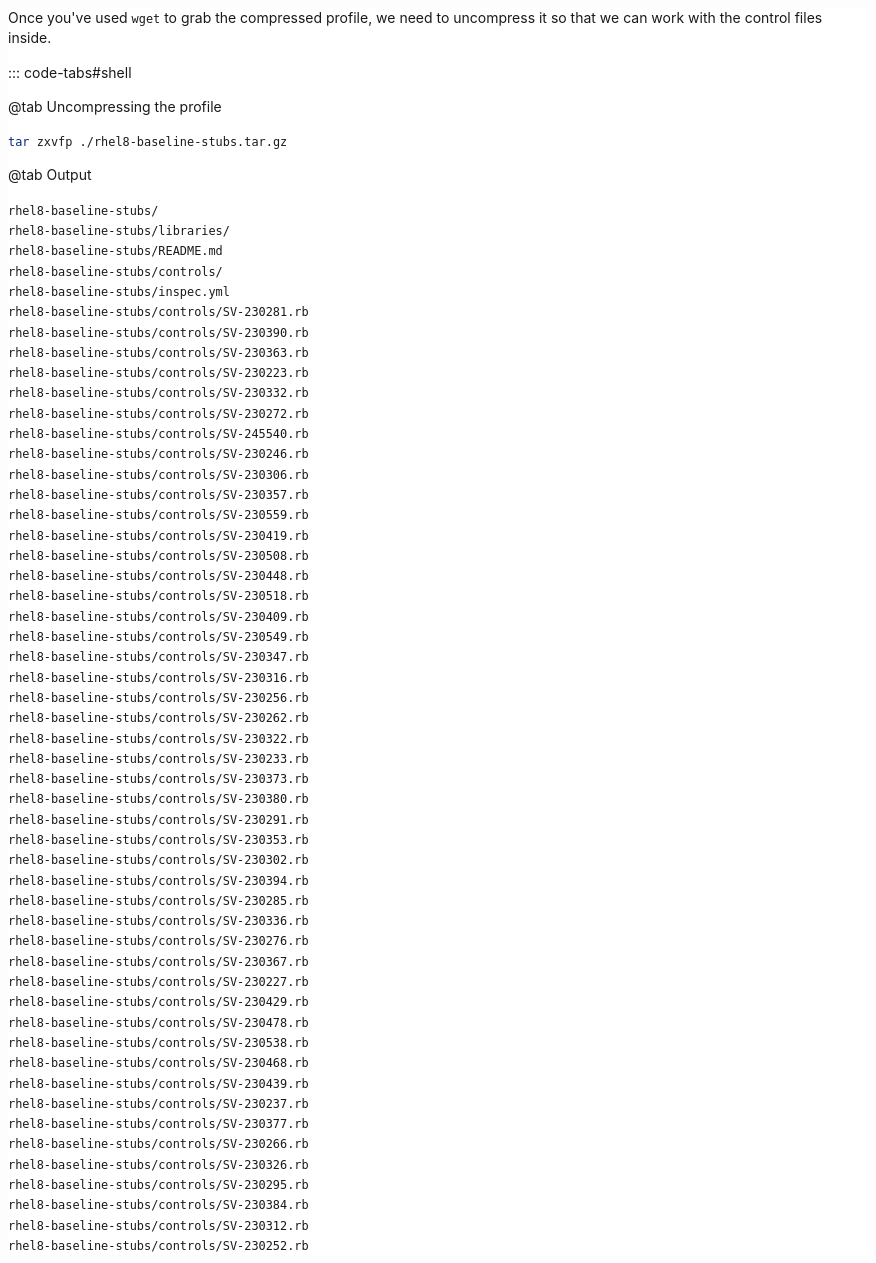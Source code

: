 Once you've used `wget` to grab the compressed profile, we need to uncompress it so that we can work with the control files inside.

::: code-tabs#shell

@tab Uncompressing the profile

```sh
tar zxvfp ./rhel8-baseline-stubs.tar.gz
```

@tab Output

```sh
rhel8-baseline-stubs/
rhel8-baseline-stubs/libraries/
rhel8-baseline-stubs/README.md
rhel8-baseline-stubs/controls/
rhel8-baseline-stubs/inspec.yml
rhel8-baseline-stubs/controls/SV-230281.rb
rhel8-baseline-stubs/controls/SV-230390.rb
rhel8-baseline-stubs/controls/SV-230363.rb
rhel8-baseline-stubs/controls/SV-230223.rb
rhel8-baseline-stubs/controls/SV-230332.rb
rhel8-baseline-stubs/controls/SV-230272.rb
rhel8-baseline-stubs/controls/SV-245540.rb
rhel8-baseline-stubs/controls/SV-230246.rb
rhel8-baseline-stubs/controls/SV-230306.rb
rhel8-baseline-stubs/controls/SV-230357.rb
rhel8-baseline-stubs/controls/SV-230559.rb
rhel8-baseline-stubs/controls/SV-230419.rb
rhel8-baseline-stubs/controls/SV-230508.rb
rhel8-baseline-stubs/controls/SV-230448.rb
rhel8-baseline-stubs/controls/SV-230518.rb
rhel8-baseline-stubs/controls/SV-230409.rb
rhel8-baseline-stubs/controls/SV-230549.rb
rhel8-baseline-stubs/controls/SV-230347.rb
rhel8-baseline-stubs/controls/SV-230316.rb
rhel8-baseline-stubs/controls/SV-230256.rb
rhel8-baseline-stubs/controls/SV-230262.rb
rhel8-baseline-stubs/controls/SV-230322.rb
rhel8-baseline-stubs/controls/SV-230233.rb
rhel8-baseline-stubs/controls/SV-230373.rb
rhel8-baseline-stubs/controls/SV-230380.rb
rhel8-baseline-stubs/controls/SV-230291.rb
rhel8-baseline-stubs/controls/SV-230353.rb
rhel8-baseline-stubs/controls/SV-230302.rb
rhel8-baseline-stubs/controls/SV-230394.rb
rhel8-baseline-stubs/controls/SV-230285.rb
rhel8-baseline-stubs/controls/SV-230336.rb
rhel8-baseline-stubs/controls/SV-230276.rb
rhel8-baseline-stubs/controls/SV-230367.rb
rhel8-baseline-stubs/controls/SV-230227.rb
rhel8-baseline-stubs/controls/SV-230429.rb
rhel8-baseline-stubs/controls/SV-230478.rb
rhel8-baseline-stubs/controls/SV-230538.rb
rhel8-baseline-stubs/controls/SV-230468.rb
rhel8-baseline-stubs/controls/SV-230439.rb
rhel8-baseline-stubs/controls/SV-230237.rb
rhel8-baseline-stubs/controls/SV-230377.rb
rhel8-baseline-stubs/controls/SV-230266.rb
rhel8-baseline-stubs/controls/SV-230326.rb
rhel8-baseline-stubs/controls/SV-230295.rb
rhel8-baseline-stubs/controls/SV-230384.rb
rhel8-baseline-stubs/controls/SV-230312.rb
rhel8-baseline-stubs/controls/SV-230252.rb
```